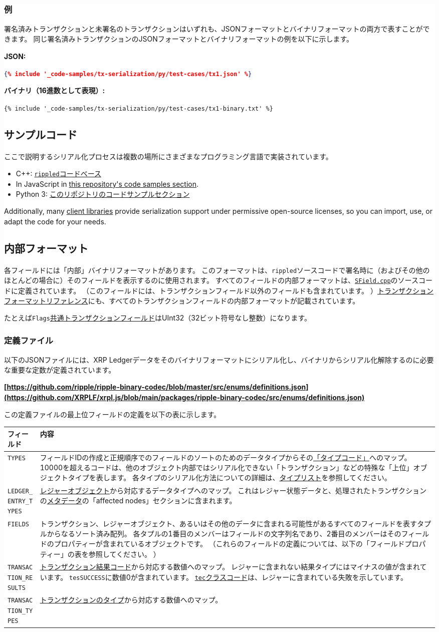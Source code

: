 ### 例

署名済みトランザクションと未署名のトランザクションはいずれも、JSONフォーマットとバイナリフォーマットの両方で表すことができます。 同じ署名済みトランザクションのJSONフォーマットとバイナリフォーマットの例を以下に示します。

**JSON:**

```json
{% include '_code-samples/tx-serialization/py/test-cases/tx1.json' %}
```

**バイナリ（16進数として表現）:**

```text
{% include '_code-samples/tx-serialization/py/test-cases/tx1-binary.txt' %}
```

## サンプルコード

ここで説明するシリアル化プロセスは複数の場所にさまざまなプログラミング言語で実装されています。

- C++: [`rippled`コードベース](https://github.com/ripple/rippled/blob/develop/src/ripple/protocol/impl/STObject.cpp)
- In JavaScript in [this repository's code samples section]({{target.github_forkurl}}/blob/{{target.github_branch}}/content/_code-samples/tx-serialization/).
- Python 3: [このリポジトリのコードサンプルセクション]({{target.github_forkurl}}/blob/{{target.github_branch}}/content/_code-samples/tx-serialization/)

Additionally, many [client libraries](client-libraries.html) provide serialization support under permissive open-source licenses, so you can import, use, or adapt the code for your needs.



## 内部フォーマット

各フィールドには「内部」バイナリフォーマットがあります。 このフォーマットは、`rippled`ソースコードで署名時に（およびその他のほとんどの場合に）そのフィールドを表示するのに使用されます。 すべてのフィールドの内部フォーマットは、[`SField.cpp`](https://github.com/ripple/rippled/blob/master/src/ripple/protocol/impl/SField.cpp)のソースコードに定義されています。 （このフィールドには、トランザクションフィールド以外のフィールドも含まれています。 ）[トランザクションフォーマットリファレンス](transaction-formats.html)にも、すべてのトランザクションフィールドの内部フォーマットが記載されています。

たとえば`Flags`[共通トランザクションフィールド](transaction-common-fields.html)はUInt32（32ビット符号なし整数）になります。

### 定義ファイル

以下のJSONファイルには、XRP Ledgerデータをそのバイナリフォーマットにシリアル化し、バイナリからシリアル化解除するのに必要な重要な定数が定義されています。

**[https://github.com/ripple/ripple-binary-codec/blob/master/src/enums/definitions.json](https://github.com/XRPLF/xrpl.js/blob/main/packages/ripple-binary-codec/src/enums/definitions.json)**

この定義ファイルの最上位フィールドの定義を以下の表に示します。

| フィールド                 | 内容                                                                                                                                                                                          |
|:--------------------- |:------------------------------------------------------------------------------------------------------------------------------------------------------------------------------------------- |
| `TYPES`               | フィールドIDの作成と正規順序でのフィールドのソートのためのデータタイプからその[「タイプコード」](#タイプコード)へのマップ。 10000を超えるコードは、他のオブジェクト内部ではシリアル化できない「トランザクション」などの特殊な「上位」オブジェクトタイプを表します。 各タイプのシリアル化方法についての詳細は、[タイプリスト](#タイプリスト)を参照してください。   |
| `LEDGER_ENTRY_TYPES`  | [レジャーオブジェクト](ledger-object-types.html)から対応するデータタイプへのマップ。 これはレジャー状態データと、処理されたトランザクションの[メタデータ](transaction-metadata.html)の「affected nodes」セクションに含まれます。                                        |
| `FIELDS`              | トランザクション、レジャーオブジェクト、あるいはその他のデータに含まれる可能性があるすべてのフィールドを表すタプルからなるソート済み配列。 各タプルの1番目のメンバーはフィールドの文字列名であり、2番目のメンバーはそのフィールドのプロパティーが含まれているオブジェクトです。 （これらのフィールドの定義については、以下の「フィールドプロパティー」の表を参照してください。 ） |
| `TRANSACTION_RESULTS` | [トランザクション結果コード](transaction-results.html)から対応する数値へのマップ。 レジャーに含まれない結果タイプにはマイナスの値が含まれています。 `tesSUCCESS`に数値0が含まれています。 [`tec`クラスコード](tec-codes.html)は、レジャーに含まれている失敗を示しています。                     |
| `TRANSACTION_TYPES`   | [トランザクションのタイプ](transaction-types.html)から対応する数値へのマップ。                                                                                                                                        |
